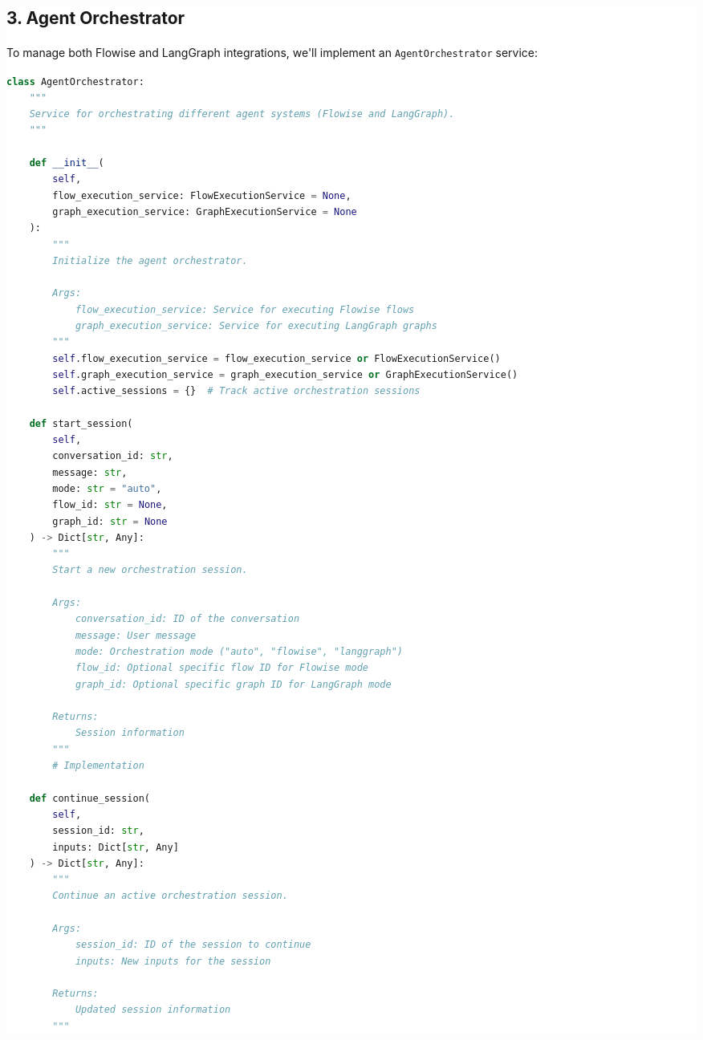## 3. Agent Orchestrator

To manage both Flowise and LangGraph integrations, we'll implement an `AgentOrchestrator` service:

```python
class AgentOrchestrator:
    """
    Service for orchestrating different agent systems (Flowise and LangGraph).
    """
    
    def __init__(
        self,
        flow_execution_service: FlowExecutionService = None,
        graph_execution_service: GraphExecutionService = None
    ):
        """
        Initialize the agent orchestrator.
        
        Args:
            flow_execution_service: Service for executing Flowise flows
            graph_execution_service: Service for executing LangGraph graphs
        """
        self.flow_execution_service = flow_execution_service or FlowExecutionService()
        self.graph_execution_service = graph_execution_service or GraphExecutionService()
        self.active_sessions = {}  # Track active orchestration sessions
        
    def start_session(
        self,
        conversation_id: str,
        message: str,
        mode: str = "auto",
        flow_id: str = None,
        graph_id: str = None
    ) -> Dict[str, Any]:
        """
        Start a new orchestration session.
        
        Args:
            conversation_id: ID of the conversation
            message: User message
            mode: Orchestration mode ("auto", "flowise", "langgraph")
            flow_id: Optional specific flow ID for Flowise mode
            graph_id: Optional specific graph ID for LangGraph mode
            
        Returns:
            Session information
        """
        # Implementation
        
    def continue_session(
        self,
        session_id: str,
        inputs: Dict[str, Any]
    ) -> Dict[str, Any]:
        """
        Continue an active orchestration session.
        
        Args:
            session_id: ID of the session to continue
            inputs: New inputs for the session
            
        Returns:
            Updated session information
        """
```